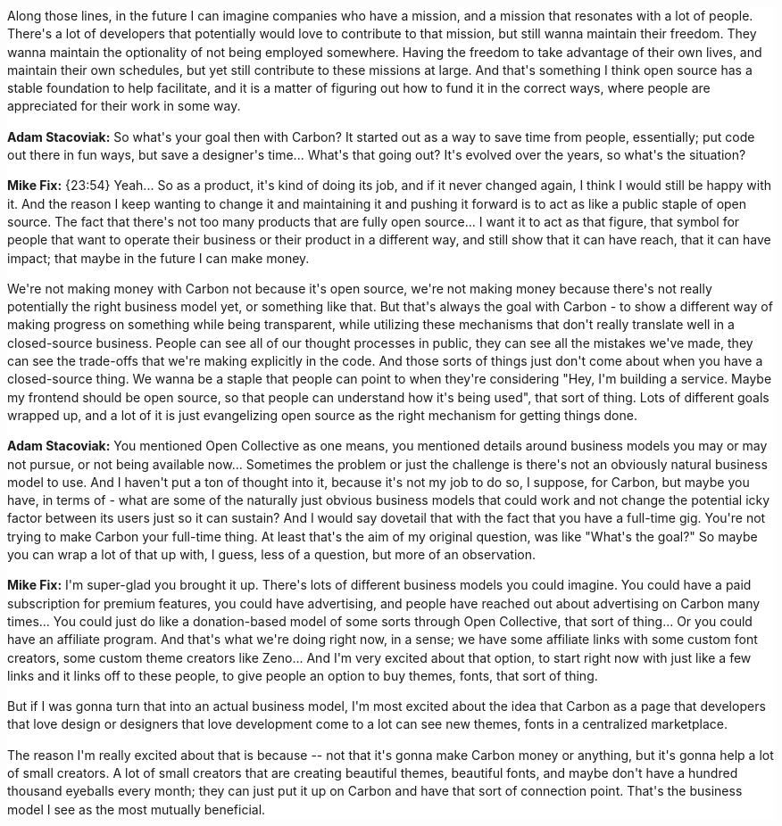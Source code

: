 Along those lines, in the future I can imagine companies who have a mission, and a mission that resonates with a lot of people. There's a lot of developers that potentially would love to contribute to that mission, but still wanna maintain their freedom. They wanna maintain the optionality of not being employed somewhere. Having the freedom to take advantage of their own lives, and maintain their own schedules, but yet still contribute to these missions at large. And that's something I think open source has a stable foundation to help facilitate, and it is a matter of figuring out how to fund it in the correct ways, where people are appreciated for their work in some way.

**Adam Stacoviak:** So what's your goal then with Carbon? It started out as a way to save time from people, essentially; put code out there in fun ways, but save a designer's time... What's that going out? It's evolved over the years, so what's the situation?

**Mike Fix:** \{23:54\} Yeah... So as a product, it's kind of doing its job, and if it never changed again, I think I would still be happy with it. And the reason I keep wanting to change it and maintaining it and pushing it forward is to act as like a public staple of open source. The fact that there's not too many products that are fully open source... I want it to act as that figure, that symbol for people that want to operate their business or their product in a different way, and still show that it can have reach, that it can have impact; that maybe in the future I can make money.

We're not making money with Carbon not because it's open source, we're not making money because there's not really potentially the right business model yet, or something like that. But that's always the goal with Carbon - to show a different way of making progress on something while being transparent, while utilizing these mechanisms that don't really translate well in a closed-source business. People can see all of our thought processes in public, they can see all the mistakes we've made, they can see the trade-offs that we're making explicitly in the code. And those sorts of things just don't come about when you have a closed-source thing. We wanna be a staple that people can point to when they're considering "Hey, I'm building a service. Maybe my frontend should be open source, so that people can understand how it's being used", that sort of thing. Lots of different goals wrapped up, and a lot of it is just evangelizing open source as the right mechanism for getting things done.

**Adam Stacoviak:** You mentioned Open Collective as one means, you mentioned details around business models you may or may not pursue, or not being available now... Sometimes the problem or just the challenge is there's not an obviously natural business model to use. And I haven't put a ton of thought into it, because it's not my job to do so, I suppose, for Carbon, but maybe you have, in terms of - what are some of the naturally just obvious business models that could work and not change the potential icky factor between its users just so it can sustain? And I would say dovetail that with the fact that you have a full-time gig. You're not trying to make Carbon your full-time thing. At least that's the aim of my original question, was like "What's the goal?" So maybe you can wrap a lot of that up with, I guess, less of a question, but more of an observation.

**Mike Fix:** I'm super-glad you brought it up. There's lots of different business models you could imagine. You could have a paid subscription for premium features, you could have advertising, and people have reached out about advertising on Carbon many times... You could just do like a donation-based model of some sorts through Open Collective, that sort of thing... Or you could have an affiliate program. And that's what we're doing right now, in a sense; we have some affiliate links with some custom font creators, some custom theme creators like Zeno... And I'm very excited about that option, to start right now with just like a few links and it links off to these people, to give people an option to buy themes, fonts, that sort of thing.

But if I was gonna turn that into an actual business model, I'm most excited about the idea that Carbon as a page that developers that love design or designers that love development come to a lot can see new themes, fonts in a centralized marketplace.

The reason I'm really excited about that is because -- not that it's gonna make Carbon money or anything, but it's gonna help a lot of small creators. A lot of small creators that are creating beautiful themes, beautiful fonts, and maybe don't have a hundred thousand eyeballs every month; they can just put it up on Carbon and have that sort of connection point. That's the business model I see as the most mutually beneficial.
